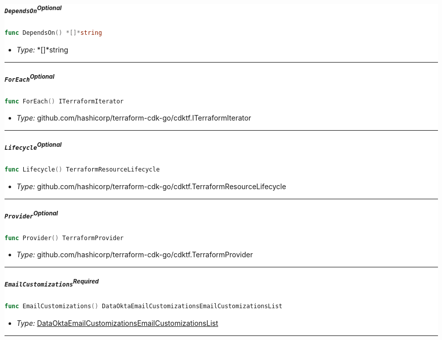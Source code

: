 ##### `DependsOn`<sup>Optional</sup> <a name="DependsOn" id="@cdktf/provider-okta.dataOktaEmailCustomizations.DataOktaEmailCustomizations.property.dependsOn"></a>

```go
func DependsOn() *[]*string
```

- *Type:* *[]*string

---

##### `ForEach`<sup>Optional</sup> <a name="ForEach" id="@cdktf/provider-okta.dataOktaEmailCustomizations.DataOktaEmailCustomizations.property.forEach"></a>

```go
func ForEach() ITerraformIterator
```

- *Type:* github.com/hashicorp/terraform-cdk-go/cdktf.ITerraformIterator

---

##### `Lifecycle`<sup>Optional</sup> <a name="Lifecycle" id="@cdktf/provider-okta.dataOktaEmailCustomizations.DataOktaEmailCustomizations.property.lifecycle"></a>

```go
func Lifecycle() TerraformResourceLifecycle
```

- *Type:* github.com/hashicorp/terraform-cdk-go/cdktf.TerraformResourceLifecycle

---

##### `Provider`<sup>Optional</sup> <a name="Provider" id="@cdktf/provider-okta.dataOktaEmailCustomizations.DataOktaEmailCustomizations.property.provider"></a>

```go
func Provider() TerraformProvider
```

- *Type:* github.com/hashicorp/terraform-cdk-go/cdktf.TerraformProvider

---

##### `EmailCustomizations`<sup>Required</sup> <a name="EmailCustomizations" id="@cdktf/provider-okta.dataOktaEmailCustomizations.DataOktaEmailCustomizations.property.emailCustomizations"></a>

```go
func EmailCustomizations() DataOktaEmailCustomizationsEmailCustomizationsList
```

- *Type:* <a href="#@cdktf/provider-okta.dataOktaEmailCustomizations.DataOktaEmailCustomizationsEmailCustomizationsList">DataOktaEmailCustomizationsEmailCustomizationsList</a>

---